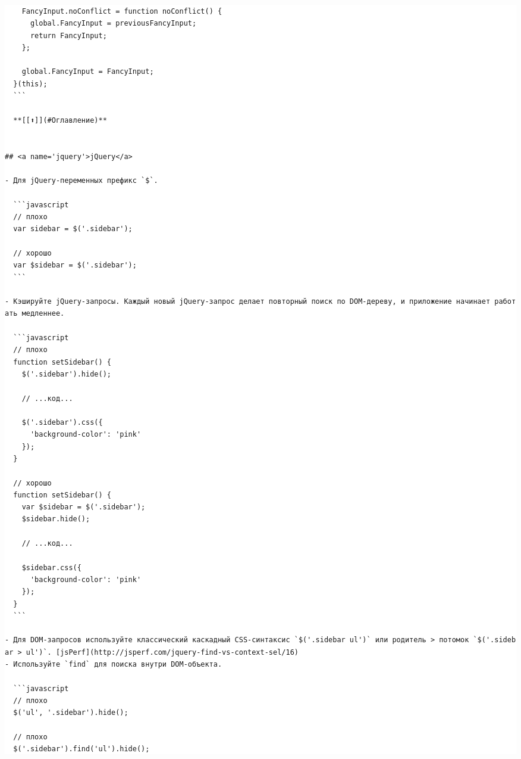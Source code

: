   ```
      FancyInput.noConflict = function noConflict() {
        global.FancyInput = previousFancyInput;
        return FancyInput;
      };

      global.FancyInput = FancyInput;
    }(this);
    ```

    **[[⬆]](#Оглавление)**


## <a name='jquery'>jQuery</a>

  - Для jQuery-переменных префикс `$`.

    ```javascript
    // плохо
    var sidebar = $('.sidebar');

    // хорошо
    var $sidebar = $('.sidebar');
    ```

  - Кэшируйте jQuery-запросы. Каждый новый jQuery-запрос делает повторный поиск по DOM-дереву, и приложение начинает работать медленнее.

    ```javascript
    // плохо
    function setSidebar() {
      $('.sidebar').hide();

      // ...код...

      $('.sidebar').css({
        'background-color': 'pink'
      });
    }

    // хорошо
    function setSidebar() {
      var $sidebar = $('.sidebar');
      $sidebar.hide();

      // ...код...

      $sidebar.css({
        'background-color': 'pink'
      });
    }
    ```

  - Для DOM-запросов используйте классический каскадный CSS-синтаксис `$('.sidebar ul')` или родитель > потомок `$('.sidebar > ul')`. [jsPerf](http://jsperf.com/jquery-find-vs-context-sel/16)
  - Используйте `find` для поиска внутри DOM-объекта.

    ```javascript
    // плохо
    $('ul', '.sidebar').hide();

    // плохо
    $('.sidebar').find('ul').hide();

  ```